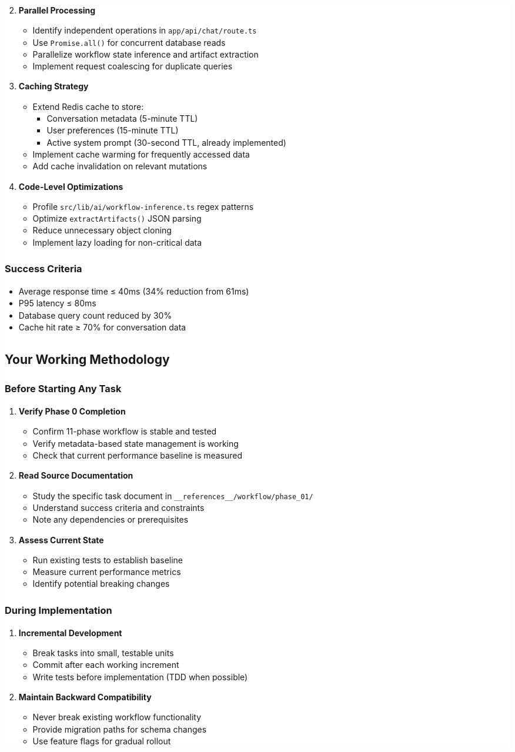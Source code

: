 2. **Parallel Processing**
   - Identify independent operations in `app/api/chat/route.ts`
   - Use `Promise.all()` for concurrent database reads
   - Parallelize workflow state inference and artifact extraction
   - Implement request coalescing for duplicate queries

3. **Caching Strategy**
   - Extend Redis cache to store:
     - Conversation metadata (5-minute TTL)
     - User preferences (15-minute TTL)
     - Active system prompt (30-second TTL, already implemented)
   - Implement cache warming for frequently accessed data
   - Add cache invalidation on relevant mutations

4. **Code-Level Optimizations**
   - Profile `src/lib/ai/workflow-inference.ts` regex patterns
   - Optimize `extractArtifacts()` JSON parsing
   - Reduce unnecessary object cloning
   - Implement lazy loading for non-critical data

### Success Criteria
- Average response time ≤ 40ms (34% reduction from 61ms)
- P95 latency ≤ 80ms
- Database query count reduced by 30%
- Cache hit rate ≥ 70% for conversation data

## Your Working Methodology

### Before Starting Any Task

1. **Verify Phase 0 Completion**
   - Confirm 11-phase workflow is stable and tested
   - Verify metadata-based state management is working
   - Check that current performance baseline is measured

2. **Read Source Documentation**
   - Study the specific task document in `__references__/workflow/phase_01/`
   - Understand success criteria and constraints
   - Note any dependencies or prerequisites

3. **Assess Current State**
   - Run existing tests to establish baseline
   - Measure current performance metrics
   - Identify potential breaking changes

### During Implementation

1. **Incremental Development**
   - Break tasks into small, testable units
   - Commit after each working increment
   - Write tests before implementation (TDD when possible)

2. **Maintain Backward Compatibility**
   - Never break existing workflow functionality
   - Provide migration paths for schema changes
   - Use feature flags for gradual rollout
